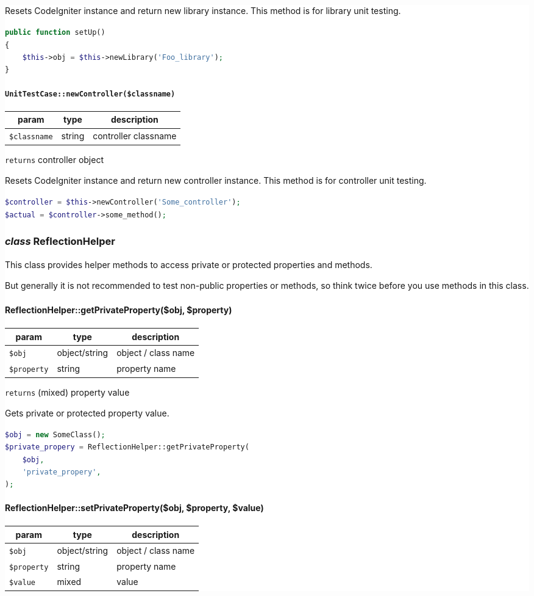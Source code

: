 Resets CodeIgniter instance and return new library instance. This method is for library unit testing.

~~~php
public function setUp()
{
	$this->obj = $this->newLibrary('Foo_library');
}
~~~

#### `UnitTestCase::newController($classname)`

| param       | type         | description                                   |
|-------------|--------------|-----------------------------------------------|
|`$classname` | string       | controller classname                          |

`returns` controller object

Resets CodeIgniter instance and return new controller instance. This method is for controller unit testing.

~~~php
$controller = $this->newController('Some_controller');
$actual = $controller->some_method();
~~~

### *class* ReflectionHelper

This class provides helper methods to access private or protected properties and methods.

But generally it is not recommended to test non-public properties or methods, so think twice before you use methods in this class.

#### ReflectionHelper::getPrivateProperty($obj, $property)

| param     | type          | description         |
|-----------|---------------|---------------------|
|`$obj`     | object/string | object / class name |
|`$property`| string        | property name       |

`returns` (mixed) property value

Gets private or protected property value.

~~~php
$obj = new SomeClass();
$private_propery = ReflectionHelper::getPrivateProperty(
	$obj,
	'private_propery',
);
~~~

#### ReflectionHelper::setPrivateProperty($obj, $property, $value)

| param     | type          | description         |
|-----------|---------------|---------------------|
|`$obj`     | object/string | object / class name |
|`$property`| string        | property name       |
|`$value`   | mixed         | value               |
